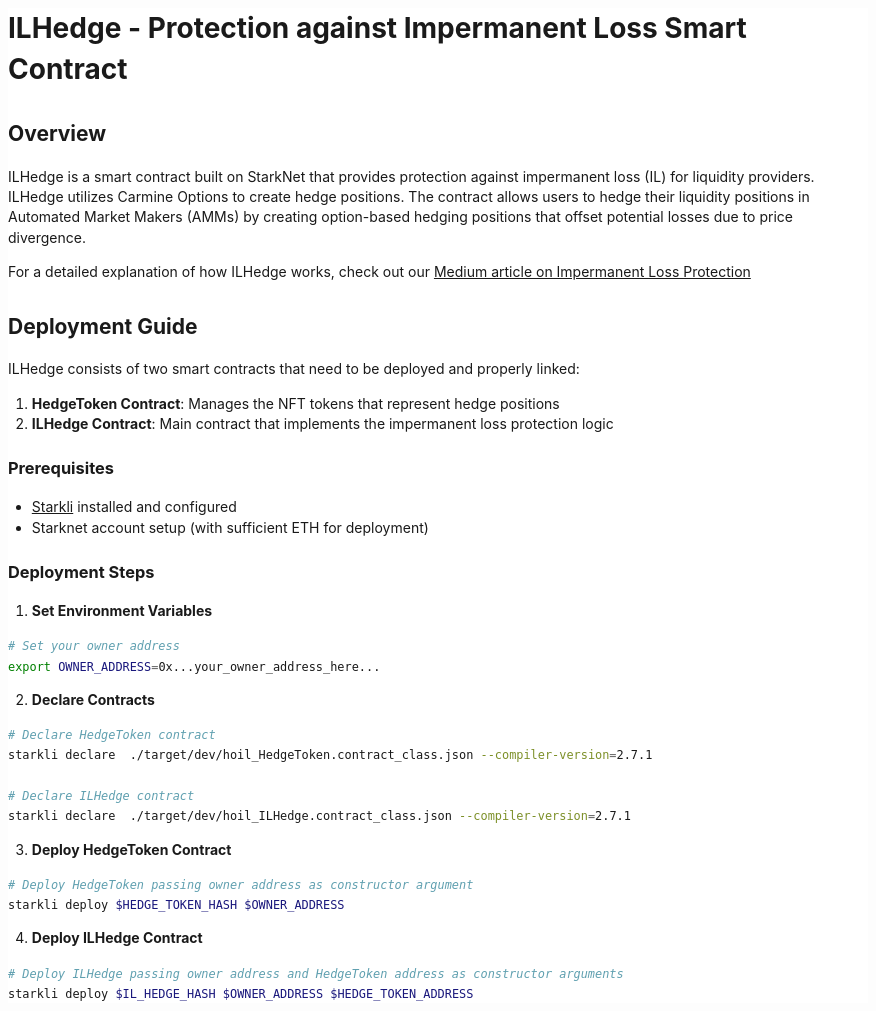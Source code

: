 # ILHedge - Protection against Impermanent Loss Smart Contract

## Overview

ILHedge is a smart contract built on StarkNet that provides protection against impermanent loss (IL) for liquidity providers. ILHedge utilizes Carmine Options to create hedge positions. The contract allows users to hedge their liquidity positions in Automated Market Makers (AMMs) by creating option-based hedging positions that offset potential losses due to price divergence.

For a detailed explanation of how ILHedge works, check out our [Medium article on Impermanent Loss Protection](https://medium.com/@carminefinanceinfo/hedging-impermanent-loss-part-1-52c51846f3da)

## Deployment Guide

ILHedge consists of two smart contracts that need to be deployed and properly linked:
1. **HedgeToken Contract**: Manages the NFT tokens that represent hedge positions
2. **ILHedge Contract**: Main contract that implements the impermanent loss protection logic

### Prerequisites

- [Starkli](https://book.starkli.rs/installation) installed and configured
- Starknet account setup (with sufficient ETH for deployment)

### Deployment Steps

1. **Set Environment Variables**

```bash
# Set your owner address
export OWNER_ADDRESS=0x...your_owner_address_here...
```

2. **Declare Contracts**

```bash
# Declare HedgeToken contract
starkli declare  ./target/dev/hoil_HedgeToken.contract_class.json --compiler-version=2.7.1

# Declare ILHedge contract
starkli declare  ./target/dev/hoil_ILHedge.contract_class.json --compiler-version=2.7.1
```

3. **Deploy HedgeToken Contract**

```bash
# Deploy HedgeToken passing owner address as constructor argument
starkli deploy $HEDGE_TOKEN_HASH $OWNER_ADDRESS
```

4. **Deploy ILHedge Contract**

```bash
# Deploy ILHedge passing owner address and HedgeToken address as constructor arguments
starkli deploy $IL_HEDGE_HASH $OWNER_ADDRESS $HEDGE_TOKEN_ADDRESS
```
